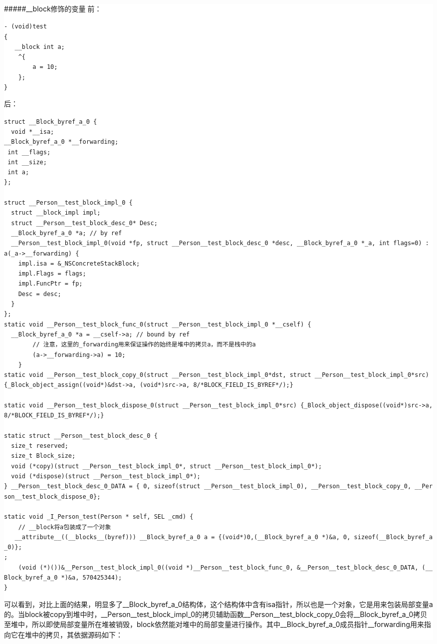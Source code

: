 #####__block修饰的变量
前：

	- (void)test
	{
	   __block int a;
	    ^{
	        a = 10;
	    };
	}
后：

	struct __Block_byref_a_0 {
	  void *__isa;
	__Block_byref_a_0 *__forwarding;
	 int __flags;
	 int __size;
	 int a;
	};
	
	struct __Person__test_block_impl_0 {
	  struct __block_impl impl;
	  struct __Person__test_block_desc_0* Desc;
	  __Block_byref_a_0 *a; // by ref
	  __Person__test_block_impl_0(void *fp, struct __Person__test_block_desc_0 *desc, __Block_byref_a_0 *_a, int flags=0) : a(_a->__forwarding) {
	    impl.isa = &_NSConcreteStackBlock;
	    impl.Flags = flags;
	    impl.FuncPtr = fp;
	    Desc = desc;
	  }
	};
	static void __Person__test_block_func_0(struct __Person__test_block_impl_0 *__cself) {
	  __Block_byref_a_0 *a = __cself->a; // bound by ref
	        // 注意，这里的_forwarding用来保证操作的始终是堆中的拷贝a，而不是栈中的a
	        (a->__forwarding->a) = 10;
	    }
	static void __Person__test_block_copy_0(struct __Person__test_block_impl_0*dst, struct __Person__test_block_impl_0*src) {_Block_object_assign((void*)&dst->a, (void*)src->a, 8/*BLOCK_FIELD_IS_BYREF*/);}
	
	static void __Person__test_block_dispose_0(struct __Person__test_block_impl_0*src) {_Block_object_dispose((void*)src->a, 8/*BLOCK_FIELD_IS_BYREF*/);}
	
	static struct __Person__test_block_desc_0 {
	  size_t reserved;
	  size_t Block_size;
	  void (*copy)(struct __Person__test_block_impl_0*, struct __Person__test_block_impl_0*);
	  void (*dispose)(struct __Person__test_block_impl_0*);
	} __Person__test_block_desc_0_DATA = { 0, sizeof(struct __Person__test_block_impl_0), __Person__test_block_copy_0, __Person__test_block_dispose_0};
	
	static void _I_Person_test(Person * self, SEL _cmd) {
	    // __block将a包装成了一个对象
	   __attribute__((__blocks__(byref))) __Block_byref_a_0 a = {(void*)0,(__Block_byref_a_0 *)&a, 0, sizeof(__Block_byref_a_0)};
	;
	    (void (*)())&__Person__test_block_impl_0((void *)__Person__test_block_func_0, &__Person__test_block_desc_0_DATA, (__Block_byref_a_0 *)&a, 570425344);
	}
可以看到，对比上面的结果，明显多了__Block_byref_a_0结构体，这个结构体中含有isa指针，所以也是一个对象，它是用来包装局部变量a的。当block被copy到堆中时，__Person__test_block_impl_0的拷贝辅助函数__Person__test_block_copy_0会将__Block_byref_a_0拷贝至堆中，所以即使局部变量所在堆被销毁，block依然能对堆中的局部变量进行操作。其中__Block_byref_a_0成员指针__forwarding用来指向它在堆中的拷贝，其依据源码如下：
